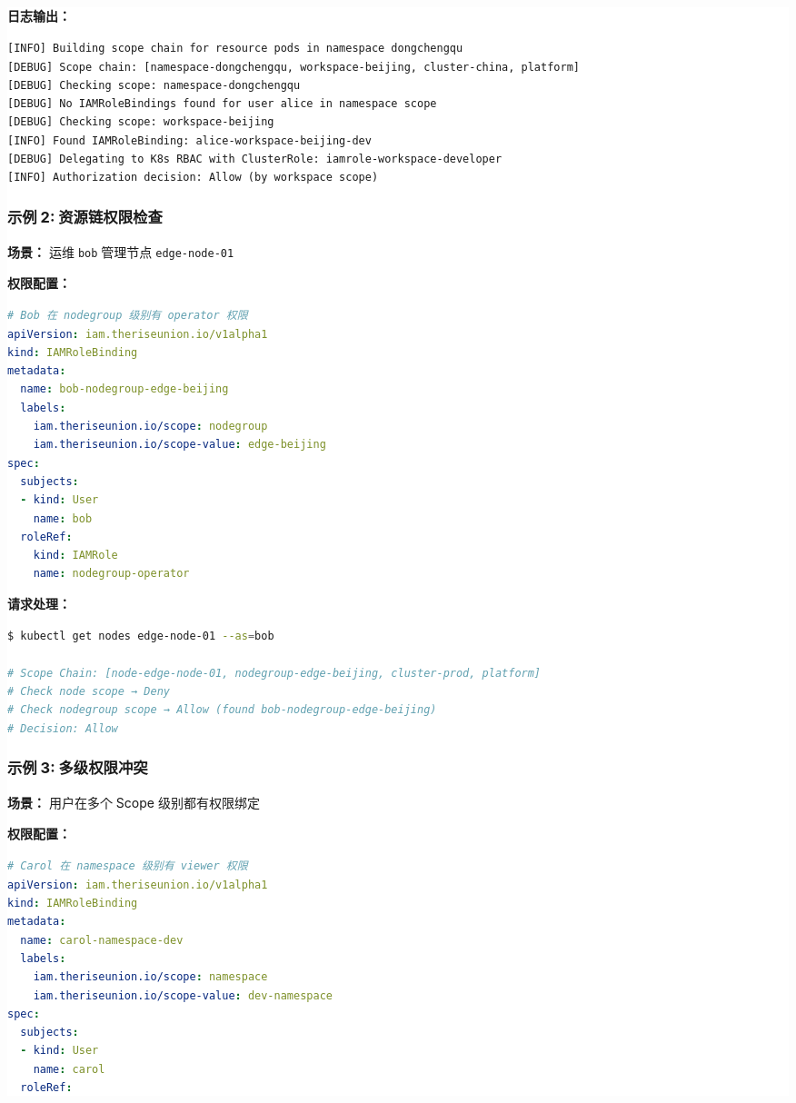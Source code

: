 **日志输出：**

```
[INFO] Building scope chain for resource pods in namespace dongchengqu
[DEBUG] Scope chain: [namespace-dongchengqu, workspace-beijing, cluster-china, platform]
[DEBUG] Checking scope: namespace-dongchengqu
[DEBUG] No IAMRoleBindings found for user alice in namespace scope
[DEBUG] Checking scope: workspace-beijing
[INFO] Found IAMRoleBinding: alice-workspace-beijing-dev
[DEBUG] Delegating to K8s RBAC with ClusterRole: iamrole-workspace-developer
[INFO] Authorization decision: Allow (by workspace scope)
```

### 示例 2: 资源链权限检查

**场景：** 运维 `bob` 管理节点 `edge-node-01`

**权限配置：**

```yaml
# Bob 在 nodegroup 级别有 operator 权限
apiVersion: iam.theriseunion.io/v1alpha1
kind: IAMRoleBinding
metadata:
  name: bob-nodegroup-edge-beijing
  labels:
    iam.theriseunion.io/scope: nodegroup
    iam.theriseunion.io/scope-value: edge-beijing
spec:
  subjects:
  - kind: User
    name: bob
  roleRef:
    kind: IAMRole
    name: nodegroup-operator
```

**请求处理：**

```bash
$ kubectl get nodes edge-node-01 --as=bob

# Scope Chain: [node-edge-node-01, nodegroup-edge-beijing, cluster-prod, platform]
# Check node scope → Deny
# Check nodegroup scope → Allow (found bob-nodegroup-edge-beijing)
# Decision: Allow
```

### 示例 3: 多级权限冲突

**场景：** 用户在多个 Scope 级别都有权限绑定

**权限配置：**

```yaml
# Carol 在 namespace 级别有 viewer 权限
apiVersion: iam.theriseunion.io/v1alpha1
kind: IAMRoleBinding
metadata:
  name: carol-namespace-dev
  labels:
    iam.theriseunion.io/scope: namespace
    iam.theriseunion.io/scope-value: dev-namespace
spec:
  subjects:
  - kind: User
    name: carol
  roleRef:
```